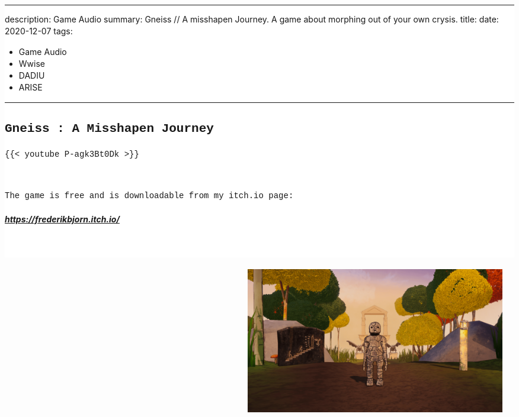 

---
description: Game Audio
summary: Gneiss // A misshapen Journey. A game about morphing out of your own crysis.
title: 
date: 2020-12-07
tags:
  - Game Audio
  - Wwise
  - DADIU
  - ARISE

---

<a style="text-decoration:none;font-family:courier new;font-size:14px;text-decoration:none;">


<h2>Gneiss : A Misshapen Journey</h2>

{{< youtube P-agk3Bt0Dk >}}


<br>

The game is free and is downloadable from my itch.io page:

<a href="https://frederikbjorn.itch.io/">
<em><h6><strong>https://frederikbjorn.itch.io/</strong></h6></em>
</a>

<a style="text-decoration:none;font-family:courier new;font-size:14px;text-decoration:none;">

<br>

<img src="gneiss-park.png" align="right" width="50%" style="margin:20px">
